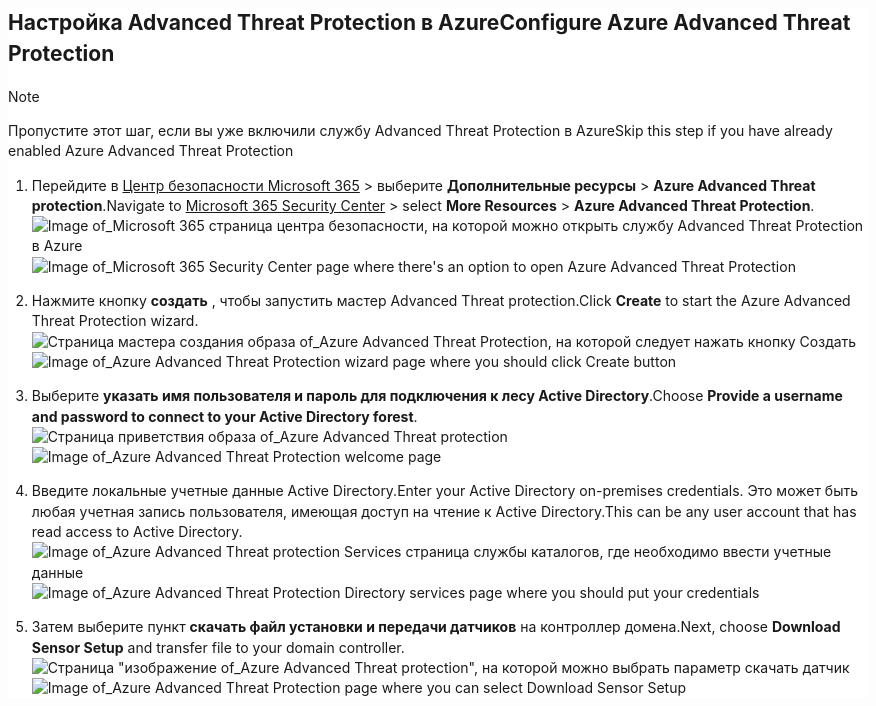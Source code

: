 ## <a name="configure-azure-advanced-threat-protection"></a><span data-ttu-id="c0aad-165">Настройка Advanced Threat Protection в Azure</span><span class="sxs-lookup"><span data-stu-id="c0aad-165">Configure Azure Advanced Threat Protection</span></span>
>[!NOTE]
><span data-ttu-id="c0aad-166">Пропустите этот шаг, если вы уже включили службу Advanced Threat Protection в Azure</span><span class="sxs-lookup"><span data-stu-id="c0aad-166">Skip this step if you have already enabled Azure Advanced Threat Protection</span></span>


1. <span data-ttu-id="c0aad-167">Перейдите в [Центр безопасности Microsoft 365](https://security.microsoft.com/info) > выберите **Дополнительные ресурсы**  >  **Azure Advanced Threat protection**.</span><span class="sxs-lookup"><span data-stu-id="c0aad-167">Navigate to [Microsoft 365 Security Center](https://security.microsoft.com/info) > select **More Resources** > **Azure Advanced Threat Protection**.</span></span>
<span data-ttu-id="c0aad-168">![Image of_Microsoft 365 страница центра безопасности, на которой можно открыть службу Advanced Threat Protection в Azure](../../media/mtp-eval-42.png)</span><span class="sxs-lookup"><span data-stu-id="c0aad-168">![Image of_Microsoft 365 Security Center page where there's an option to open Azure Advanced Threat Protection](../../media/mtp-eval-42.png)</span></span> <br>

2. <span data-ttu-id="c0aad-169">Нажмите кнопку **создать** , чтобы запустить мастер Advanced Threat protection.</span><span class="sxs-lookup"><span data-stu-id="c0aad-169">Click **Create** to start the Azure Advanced Threat Protection wizard.</span></span> 
<br><span data-ttu-id="c0aad-170">![Страница мастера создания образа of_Azure Advanced Threat Protection, на которой следует нажать кнопку Создать](../../media/mtp-eval-43.png)</span><span class="sxs-lookup"><span data-stu-id="c0aad-170">![Image of_Azure Advanced Threat Protection wizard page where you should click Create button](../../media/mtp-eval-43.png)</span></span> <br>

3. <span data-ttu-id="c0aad-171">Выберите **указать имя пользователя и пароль для подключения к лесу Active Directory**.</span><span class="sxs-lookup"><span data-stu-id="c0aad-171">Choose **Provide a username and password to connect to your Active Directory forest**.</span></span>  
<span data-ttu-id="c0aad-172">![Страница приветствия образа of_Azure Advanced Threat protection](../../media/mtp-eval-44.png)</span><span class="sxs-lookup"><span data-stu-id="c0aad-172">![Image of_Azure Advanced Threat Protection welcome page](../../media/mtp-eval-44.png)</span></span> <br>

4. <span data-ttu-id="c0aad-173">Введите локальные учетные данные Active Directory.</span><span class="sxs-lookup"><span data-stu-id="c0aad-173">Enter your Active Directory on-premises credentials.</span></span> <span data-ttu-id="c0aad-174">Это может быть любая учетная запись пользователя, имеющая доступ на чтение к Active Directory.</span><span class="sxs-lookup"><span data-stu-id="c0aad-174">This can be any user account that has read access to Active Directory.</span></span>
<span data-ttu-id="c0aad-175">![Image of_Azure Advanced Threat protection Services страница службы каталогов, где необходимо ввести учетные данные](../../media/mtp-eval-45.png)</span><span class="sxs-lookup"><span data-stu-id="c0aad-175">![Image of_Azure Advanced Threat Protection Directory services page where you should put your credentials](../../media/mtp-eval-45.png)</span></span> <br>

5. <span data-ttu-id="c0aad-176">Затем выберите пункт **скачать файл установки и передачи датчиков** на контроллер домена.</span><span class="sxs-lookup"><span data-stu-id="c0aad-176">Next, choose **Download Sensor Setup** and transfer file to your domain controller.</span></span> 
<span data-ttu-id="c0aad-177">![Страница "изображение of_Azure Advanced Threat protection", на которой можно выбрать параметр скачать датчик](../../media/mtp-eval-46.png)</span><span class="sxs-lookup"><span data-stu-id="c0aad-177">![Image of_Azure Advanced Threat Protection page where you can select Download Sensor Setup](../../media/mtp-eval-46.png)</span></span> <br>
